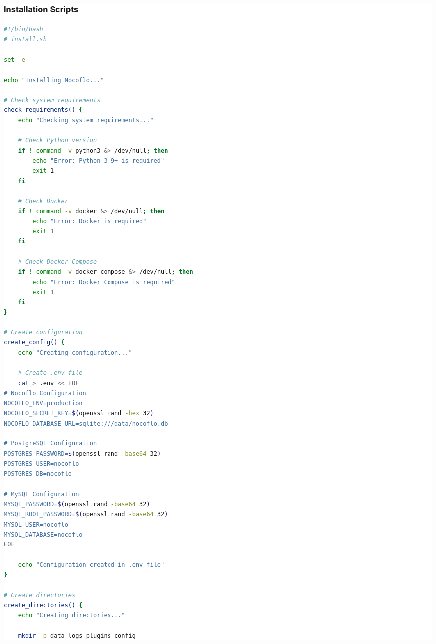 ### Installation Scripts
```bash
#!/bin/bash
# install.sh

set -e

echo "Installing Nocoflo..."

# Check system requirements
check_requirements() {
    echo "Checking system requirements..."
    
    # Check Python version
    if ! command -v python3 &> /dev/null; then
        echo "Error: Python 3.9+ is required"
        exit 1
    fi
    
    # Check Docker
    if ! command -v docker &> /dev/null; then
        echo "Error: Docker is required"
        exit 1
    fi
    
    # Check Docker Compose
    if ! command -v docker-compose &> /dev/null; then
        echo "Error: Docker Compose is required"
        exit 1
    fi
}

# Create configuration
create_config() {
    echo "Creating configuration..."
    
    # Create .env file
    cat > .env << EOF
# Nocoflo Configuration
NOCOFLO_ENV=production
NOCOFLO_SECRET_KEY=$(openssl rand -hex 32)
NOCOFLO_DATABASE_URL=sqlite:///data/nocoflo.db

# PostgreSQL Configuration
POSTGRES_PASSWORD=$(openssl rand -base64 32)
POSTGRES_USER=nocoflo
POSTGRES_DB=nocoflo

# MySQL Configuration
MYSQL_PASSWORD=$(openssl rand -base64 32)
MYSQL_ROOT_PASSWORD=$(openssl rand -base64 32)
MYSQL_USER=nocoflo
MYSQL_DATABASE=nocoflo
EOF
    
    echo "Configuration created in .env file"
}

# Create directories
create_directories() {
    echo "Creating directories..."
    
    mkdir -p data logs plugins config
```